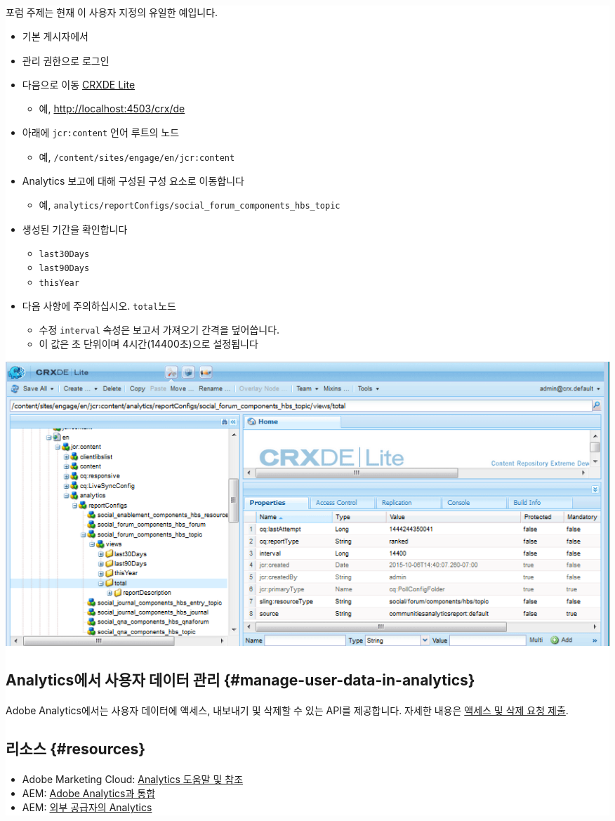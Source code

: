 포럼 주제는 현재 이 사용자 지정의 유일한 예입니다.

* 기본 게시자에서
* 관리 권한으로 로그인
* 다음으로 이동 [CRXDE Lite](../../help/sites-developing/developing-with-crxde-lite.md)

   * 예, [http://localhost:4503/crx/de](http://localhost:4503/crx/de)

* 아래에 `jcr:content` 언어 루트의 노드

   * 예, `/content/sites/engage/en/jcr:content`

* Analytics 보고에 대해 구성된 구성 요소로 이동합니다

   * 예, `analytics/reportConfigs/social_forum_components_hbs_topic`

* 생성된 기간을 확인합니다

   * `last30Days`
   * `last90Days`
   * `thisYear`

* 다음 사항에 주의하십시오. `total`노드

   * 수정 `interval` 속성은 보고서 가져오기 간격을 덮어씁니다.
   * 이 값은 초 단위이며 4시간(14400초)으로 설정됩니다

![chlimage_1-279](assets/chlimage_1-279.png)

## Analytics에서 사용자 데이터 관리 {#manage-user-data-in-analytics}

Adobe Analytics에서는 사용자 데이터에 액세스, 내보내기 및 삭제할 수 있는 API를 제공합니다. 자세한 내용은 [액세스 및 삭제 요청 제출](https://experienceleague.adobe.com/docs/analytics/admin/data-governance/gdpr-submit-access-delete.html).

## 리소스 {#resources}

* Adobe Marketing Cloud: [Analytics 도움말 및 참조](https://experienceleague.adobe.com/docs/analytics/landing/home.html)
* AEM: [Adobe Analytics과 통합](../../help/sites-administering/adobeanalytics.md)
* AEM: [외부 공급자의 Analytics](../../help/sites-administering/external-providers.md)
